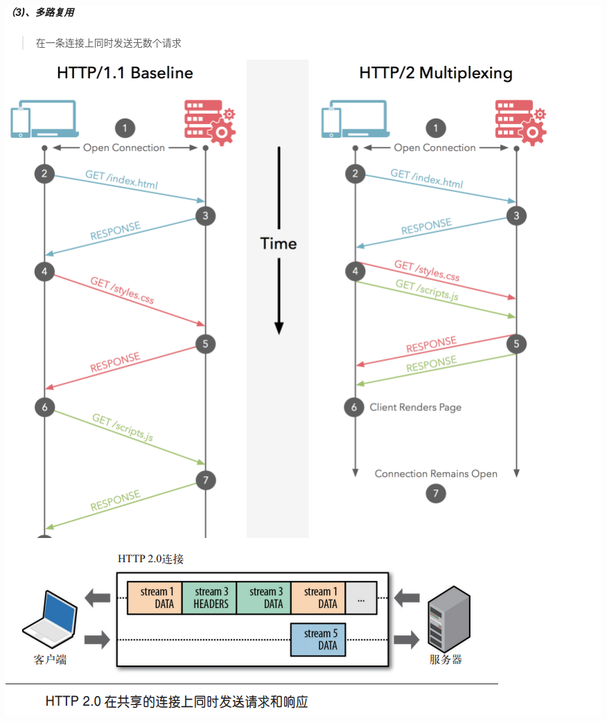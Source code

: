 ##### （3)、多路复用

> ﻿ 在一条连接上同时发送无数个请求

![clipboard.png](./image/img3.png)
![clipboard.png](./image/img4.png)
